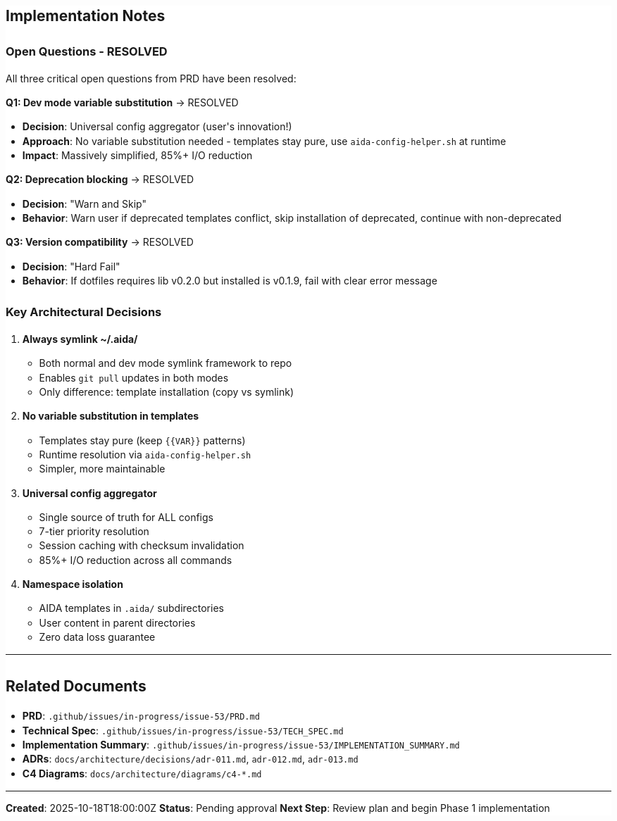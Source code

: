 
## Implementation Notes

### Open Questions - RESOLVED

All three critical open questions from PRD have been resolved:

**Q1: Dev mode variable substitution** → RESOLVED

- **Decision**: Universal config aggregator (user's innovation!)
- **Approach**: No variable substitution needed - templates stay pure, use `aida-config-helper.sh` at runtime
- **Impact**: Massively simplified, 85%+ I/O reduction

**Q2: Deprecation blocking** → RESOLVED

- **Decision**: "Warn and Skip"
- **Behavior**: Warn user if deprecated templates conflict, skip installation of deprecated, continue with non-deprecated

**Q3: Version compatibility** → RESOLVED

- **Decision**: "Hard Fail"
- **Behavior**: If dotfiles requires lib v0.2.0 but installed is v0.1.9, fail with clear error message

### Key Architectural Decisions

1. **Always symlink ~/.aida/**
   - Both normal and dev mode symlink framework to repo
   - Enables `git pull` updates in both modes
   - Only difference: template installation (copy vs symlink)

2. **No variable substitution in templates**
   - Templates stay pure (keep `{{VAR}}` patterns)
   - Runtime resolution via `aida-config-helper.sh`
   - Simpler, more maintainable

3. **Universal config aggregator**
   - Single source of truth for ALL configs
   - 7-tier priority resolution
   - Session caching with checksum invalidation
   - 85%+ I/O reduction across all commands

4. **Namespace isolation**
   - AIDA templates in `.aida/` subdirectories
   - User content in parent directories
   - Zero data loss guarantee

---

## Related Documents

- **PRD**: `.github/issues/in-progress/issue-53/PRD.md`
- **Technical Spec**: `.github/issues/in-progress/issue-53/TECH_SPEC.md`
- **Implementation Summary**: `.github/issues/in-progress/issue-53/IMPLEMENTATION_SUMMARY.md`
- **ADRs**: `docs/architecture/decisions/adr-011.md`, `adr-012.md`, `adr-013.md`
- **C4 Diagrams**: `docs/architecture/diagrams/c4-*.md`

---

**Created**: 2025-10-18T18:00:00Z
**Status**: Pending approval
**Next Step**: Review plan and begin Phase 1 implementation
